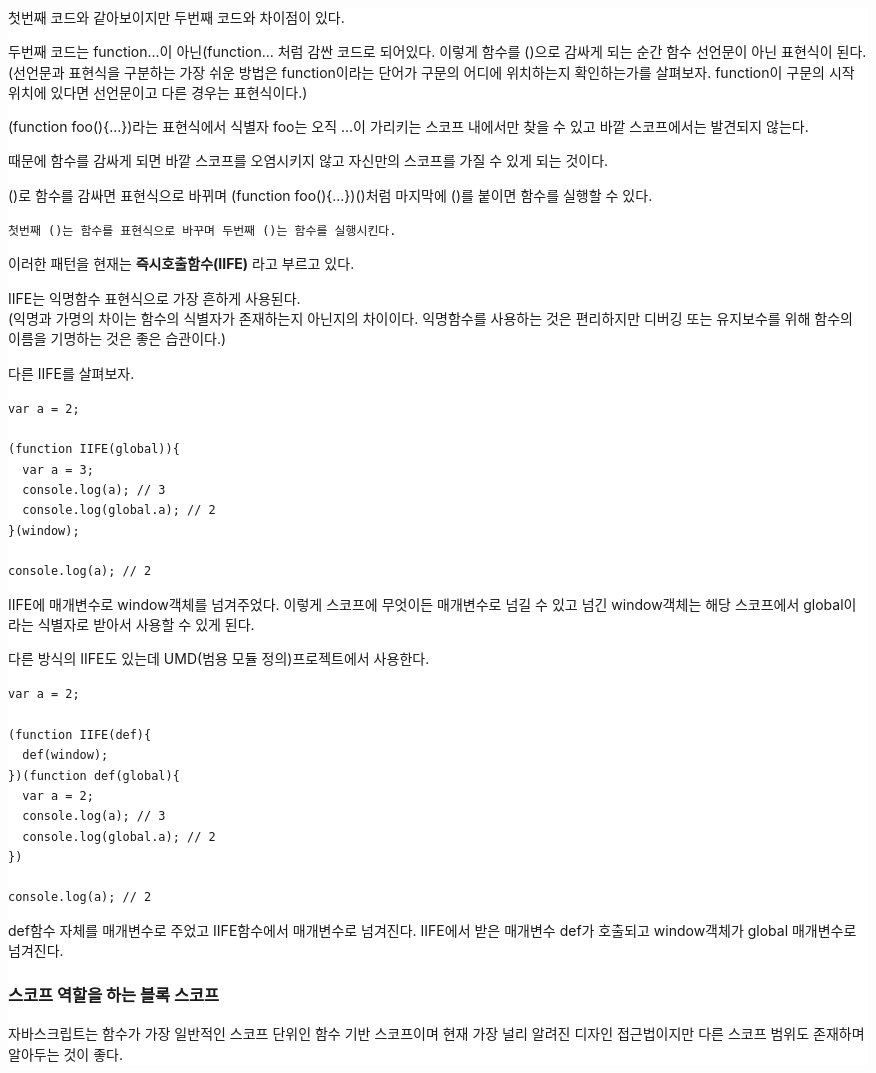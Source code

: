첫번째 코드와 같아보이지만 두번째 코드와 차이점이 있다.<br>

두번째 코드는 function...이 아닌(function... 처럼 감싼 코드로 되어있다. 이렇게 함수를 ()으로 감싸게 되는 순간 함수 선언문이 아닌 표현식이 된다.<br>
(선언문과 표현식을 구분하는 가장 쉬운 방법은 function이라는 단어가 구문의 어디에 위치하는지 확인하는가를 살펴보자. function이 구문의 시작 위치에 있다면 선언문이고 다른 경우는 표현식이다.)<br>

(function foo(){...})라는 표현식에서 식별자 foo는 오직 ...이 가리키는 스코프 내에서만 찾을 수 있고 바깥 스코프에서는 발견되지 않는다.<br>

때문에 함수를 감싸게 되면 바깥 스코프를 오염시키지 않고 자신만의 스코프를 가질 수 있게 되는 것이다.<br>

()로 함수를 감싸면 표현식으로 바뀌며 (function foo(){...})()처럼 마지막에 ()를 붙이면 함수를 실행할 수 있다.<br>

`첫번째 ()는 함수를 표현식으로 바꾸며 두번째 ()는 함수를 실행시킨다.`<br>

이러한 패턴을 현재는 **즉시호출함수(IIFE)** 라고 부르고 있다.<br>

IIFE는 익명함수 표현식으로 가장 흔하게 사용된다.<br>
(익명과 가명의 차이는 함수의 식별자가 존재하는지 아닌지의 차이이다. 익명함수를 사용하는 것은 편리하지만 디버깅 또는 유지보수를 위해 함수의 이름을 기명하는 것은 좋은 습관이다.)<br>

다른 IIFE를 살펴보자.<br>

```
var a = 2;

(function IIFE(global)){
  var a = 3;
  console.log(a); // 3
  console.log(global.a); // 2
}(window);

console.log(a); // 2
```

IIFE에 매개변수로 window객체를 넘겨주었다. 이렇게 스코프에 무엇이든 매개변수로 넘길 수 있고 넘긴 window객체는 해당 스코프에서 global이라는 식별자로 받아서 사용할 수 있게 된다.<br>

다른 방식의 IIFE도 있는데 UMD(범용 모듈 정의)프로젝트에서 사용한다.<br>

```
var a = 2;

(function IIFE(def){
  def(window);
})(function def(global){
  var a = 2;
  console.log(a); // 3
  console.log(global.a); // 2
})

console.log(a); // 2
```

def함수 자체를 매개변수로 주었고 IIFE함수에서 매개변수로 넘겨진다. IIFE에서 받은 매개변수 def가 호출되고 window객체가 global 매개변수로 넘겨진다.<br>

### 스코프 역할을 하는 블록 스코프

자바스크립트는 함수가 가장 일반적인 스코프 단위인 함수 기반 스코프이며 현재 가장 널리 알려진 디자인 접근법이지만 다른 스코프 범위도 존재하며 알아두는 것이 좋다.<br>
